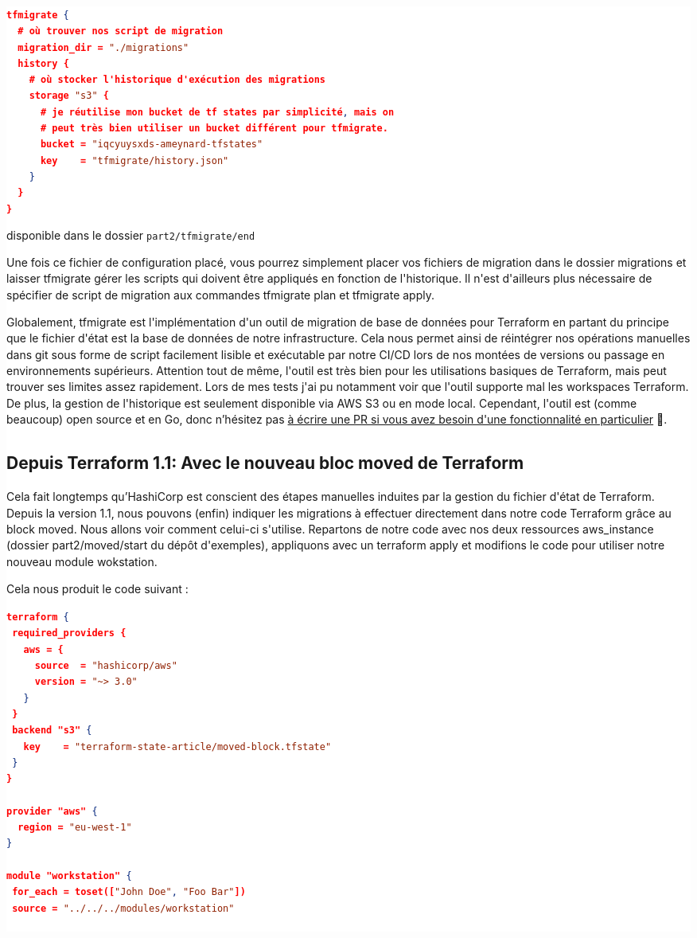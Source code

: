 ```json
tfmigrate {
  # où trouver nos script de migration
  migration_dir = "./migrations"
  history {
    # où stocker l'historique d'exécution des migrations
    storage "s3" {
      # je réutilise mon bucket de tf states par simplicité, mais on
      # peut très bien utiliser un bucket différent pour tfmigrate.
      bucket = "iqcyuysxds-ameynard-tfstates"
      key    = "tfmigrate/history.json"
    }
  }
}
```

disponible dans le dossier `part2/tfmigrate/end`

Une fois ce fichier de configuration placé, vous pourrez simplement placer vos fichiers de migration dans le dossier migrations et laisser tfmigrate gérer les scripts qui doivent être appliqués en fonction de l'historique. Il n'est d'ailleurs plus nécessaire de spécifier de script de migration aux commandes tfmigrate plan et tfmigrate apply.

Globalement, tfmigrate est l'implémentation d'un outil de migration de base de données pour Terraform en partant du principe que le fichier d'état est la base de données de notre infrastructure. Cela nous permet ainsi de réintégrer nos opérations manuelles dans git sous forme de script facilement lisible et exécutable par notre CI/CD lors de nos montées de versions ou passage en environnements supérieurs. Attention tout de même, l'outil est très bien pour les utilisations basiques de Terraform, mais peut trouver ses limites assez rapidement. Lors de mes tests j'ai pu notamment voir que l'outil supporte mal les workspaces Terraform. De plus, la gestion de l'historique est seulement disponible via AWS S3 ou en mode local. Cependant, l'outil est (comme beaucoup) open source et en Go, donc n’hésitez pas [à écrire une PR si vous avez besoin d'une fonctionnalité en particulier](https://github.com/minamijoyo/tfmigrate?ref=blog.ippon.fr) 🙂.

## Depuis Terraform 1.1: Avec le nouveau bloc moved de Terraform
Cela fait longtemps qu’HashiCorp est conscient des étapes manuelles induites par la gestion du fichier d'état de Terraform. Depuis la version 1.1, nous pouvons (enfin) indiquer les migrations à effectuer directement dans notre code Terraform grâce au block moved. Nous allons voir comment celui-ci s'utilise. Repartons de notre code avec nos deux ressources aws_instance (dossier part2/moved/start du dépôt d'exemples), appliquons avec un terraform apply et modifions le code pour utiliser notre nouveau module wokstation.

Cela nous produit le code suivant :

```json
terraform {
 required_providers {
   aws = {
     source  = "hashicorp/aws"
     version = "~> 3.0"
   }
 }
 backend "s3" {
   key    = "terraform-state-article/moved-block.tfstate"
 }
}
 
provider "aws" {
  region = "eu-west-1"
}
 
module "workstation" {
 for_each = toset(["John Doe", "Foo Bar"])
 source = "../../../modules/workstation"
 
```